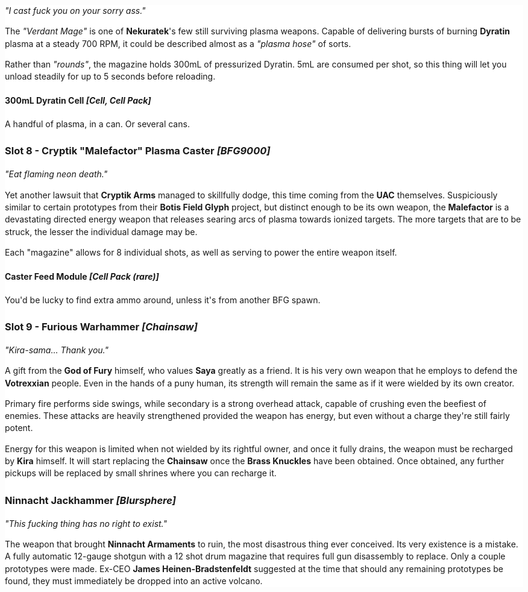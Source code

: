 *"I cast fuck you on your sorry ass."*

The *"Verdant Mage"* is one of **Nekuratek**'s few still surviving plasma weapons. Capable of delivering bursts of burning **Dyratin** plasma at a steady 700 RPM, it could be described almost as a *"plasma hose"* of sorts.

Rather than *"rounds"*, the magazine holds 300mL of pressurized Dyratin. 5mL are consumed per shot, so this thing will let you unload steadily for up to 5 seconds before reloading.

#### 300mL Dyratin Cell *[Cell, Cell Pack]*

A handful of plasma, in a can. Or several cans.

### Slot 8 - Cryptik "Malefactor" Plasma Caster *[BFG9000]*

*"Eat flaming neon death."*

Yet another lawsuit that **Cryptik Arms** managed to skillfully dodge, this time coming from the **UAC** themselves. Suspiciously similar to certain prototypes from their **Botis Field Glyph** project, but distinct enough to be its own weapon, the **Malefactor** is a devastating directed energy weapon that releases searing arcs of plasma towards ionized targets. The more targets that are to be struck, the lesser the individual damage may be.

Each "magazine" allows for 8 individual shots, as well as serving to power the entire weapon itself.

#### Caster Feed Module *[Cell Pack (rare)]*

You'd be lucky to find extra ammo around, unless it's from another BFG spawn.

### Slot 9 - Furious Warhammer *[Chainsaw]*

*"Kira-sama... Thank you."*

A gift from the **God of Fury** himself, who values **Saya** greatly as a friend. It is his very own weapon that he employs to defend the **Votrexxian** people. Even in the hands of a puny human, its strength will remain the same as if it were wielded by its own creator.

Primary fire performs side swings, while secondary is a strong overhead attack, capable of crushing even the beefiest of enemies. These attacks are heavily strengthened provided the weapon has energy, but even without a charge they're still fairly potent.

Energy for this weapon is limited when not wielded by its rightful owner, and once it fully drains, the weapon must be recharged by **Kira** himself. It will start replacing the **Chainsaw** once the **Brass Knuckles** have been obtained. Once obtained, any further pickups will be replaced by small shrines where you can recharge it.

### Ninnacht Jackhammer *[Blursphere]*

*"This fucking thing has no right to exist."*

The weapon that brought **Ninnacht Armaments** to ruin, the most disastrous thing ever conceived. Its very existence is a mistake. A fully automatic 12-gauge shotgun with a 12 shot drum magazine that requires full gun disassembly to replace. Only a couple prototypes were made. Ex-CEO **James Heinen-Bradstenfeldt** suggested at the time that should any remaining prototypes be found, they must immediately be dropped into an active volcano.
